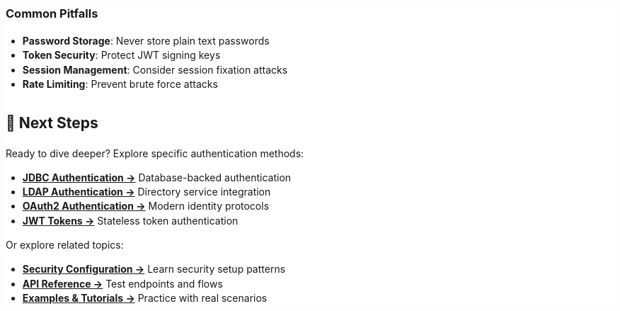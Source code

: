 ### Common Pitfalls

- **Password Storage**: Never store plain text passwords
- **Token Security**: Protect JWT signing keys
- **Session Management**: Consider session fixation attacks
- **Rate Limiting**: Prevent brute force attacks

## 🔗 Next Steps

Ready to dive deeper? Explore specific authentication methods:

- **[JDBC Authentication →](jdbc-auth.md)** Database-backed authentication
- **[LDAP Authentication →](ldap-auth.md)** Directory service integration
- **[OAuth2 Authentication →](oauth2-auth.md)** Modern identity protocols
- **[JWT Tokens →](jwt-tokens.md)** Stateless token authentication

Or explore related topics:

- **[Security Configuration →](../security/index.md)** Learn security setup patterns
- **[API Reference →](../api/index.md)** Test endpoints and flows
- **[Examples & Tutorials →](../examples/index.md)** Practice with real scenarios